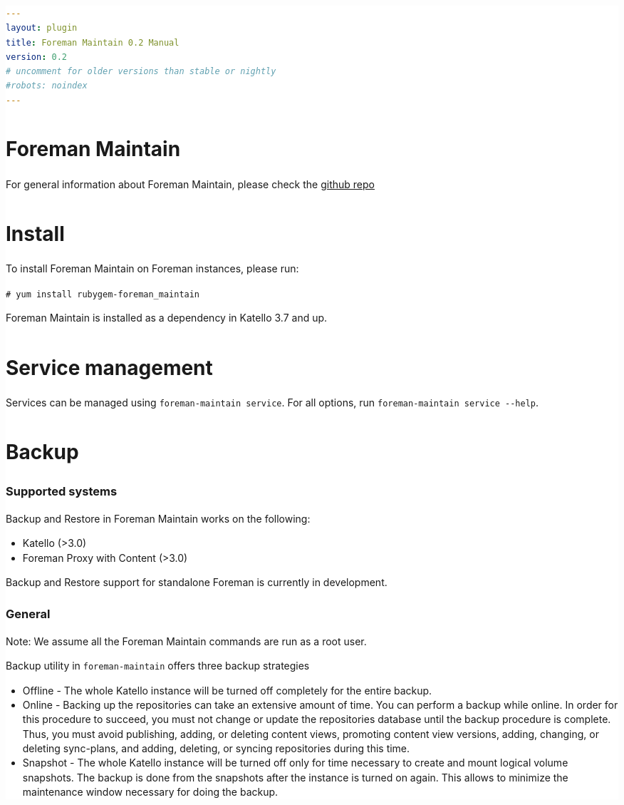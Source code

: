 ```yaml
---
layout: plugin
title: Foreman Maintain 0.2 Manual
version: 0.2 
# uncomment for older versions than stable or nightly
#robots: noindex
---
```


# Foreman Maintain

For general information about Foreman Maintain, please check the [github repo](https://github.com/theforeman/foreman_maintain)

# Install

To install Foreman Maintain on Foreman instances, please run:
```
# yum install rubygem-foreman_maintain
```

Foreman Maintain is installed as a dependency in Katello 3.7 and up.

# Service management

Services can be managed using `foreman-maintain service`. For all options, run `foreman-maintain service --help`.

# Backup

### Supported systems
Backup and Restore in Foreman Maintain works on the following:
* Katello (>3.0)
* Foreman Proxy with Content (>3.0)

Backup and Restore support for standalone Foreman is currently in development.


### General
Note: We assume all the Foreman Maintain commands are run as a root user.

Backup utility in `foreman-maintain` offers three backup strategies
* Offline - The whole Katello instance will be turned off completely for the entire backup.
* Online - Backing up the repositories can take an extensive amount of time. You can perform a backup while online. In order for this procedure to succeed, you must not change or update the repositories database until the backup procedure is complete. Thus, you must avoid publishing, adding, or deleting content views, promoting content view versions, adding, changing, or deleting sync-plans, and adding, deleting, or syncing repositories during this time.
* Snapshot - The whole Katello instance will be turned off only for time necessary to create and mount logical volume snapshots. The backup is done from the snapshots after the instance is turned on again. This allows to minimize the maintenance window necessary for doing the backup.
